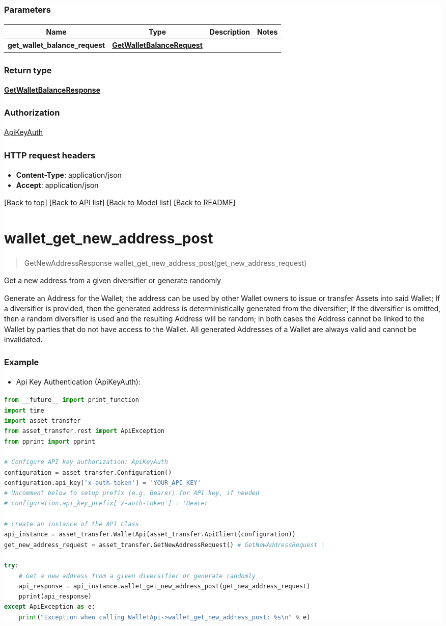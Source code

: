 ### Parameters

Name | Type | Description  | Notes
------------- | ------------- | ------------- | -------------
 **get_wallet_balance_request** | [**GetWalletBalanceRequest**](GetWalletBalanceRequest.md)|  | 

### Return type

[**GetWalletBalanceResponse**](GetWalletBalanceResponse.md)

### Authorization

[ApiKeyAuth](../README.md#ApiKeyAuth)

### HTTP request headers

 - **Content-Type**: application/json
 - **Accept**: application/json

[[Back to top]](#) [[Back to API list]](../README.md#documentation-for-api-endpoints) [[Back to Model list]](../README.md#documentation-for-models) [[Back to README]](../README.md)

# **wallet_get_new_address_post**
> GetNewAddressResponse wallet_get_new_address_post(get_new_address_request)

Get a new address from a given diversifier or generate randomly

Generate an Address for the Wallet; the address can be used by other Wallet owners to issue or transfer Assets into said Wallet; If a diversifier is provided, then the generated address is deterministically generated from the diversifier; If the diversifier is omitted, then a random diversifier is used and the resulting Address will be random; in both cases the Address cannot be linked to the Wallet by parties that do not have access to the Wallet. All generated Addresses of a Wallet are always valid and cannot be invalidated.

### Example

* Api Key Authentication (ApiKeyAuth): 
```python
from __future__ import print_function
import time
import asset_transfer
from asset_transfer.rest import ApiException
from pprint import pprint

# Configure API key authorization: ApiKeyAuth
configuration = asset_transfer.Configuration()
configuration.api_key['x-auth-token'] = 'YOUR_API_KEY'
# Uncomment below to setup prefix (e.g. Bearer) for API key, if needed
# configuration.api_key_prefix['x-auth-token'] = 'Bearer'

# create an instance of the API class
api_instance = asset_transfer.WalletApi(asset_transfer.ApiClient(configuration))
get_new_address_request = asset_transfer.GetNewAddressRequest() # GetNewAddressRequest | 

try:
    # Get a new address from a given diversifier or generate randomly
    api_response = api_instance.wallet_get_new_address_post(get_new_address_request)
    pprint(api_response)
except ApiException as e:
    print("Exception when calling WalletApi->wallet_get_new_address_post: %s\n" % e)
```
